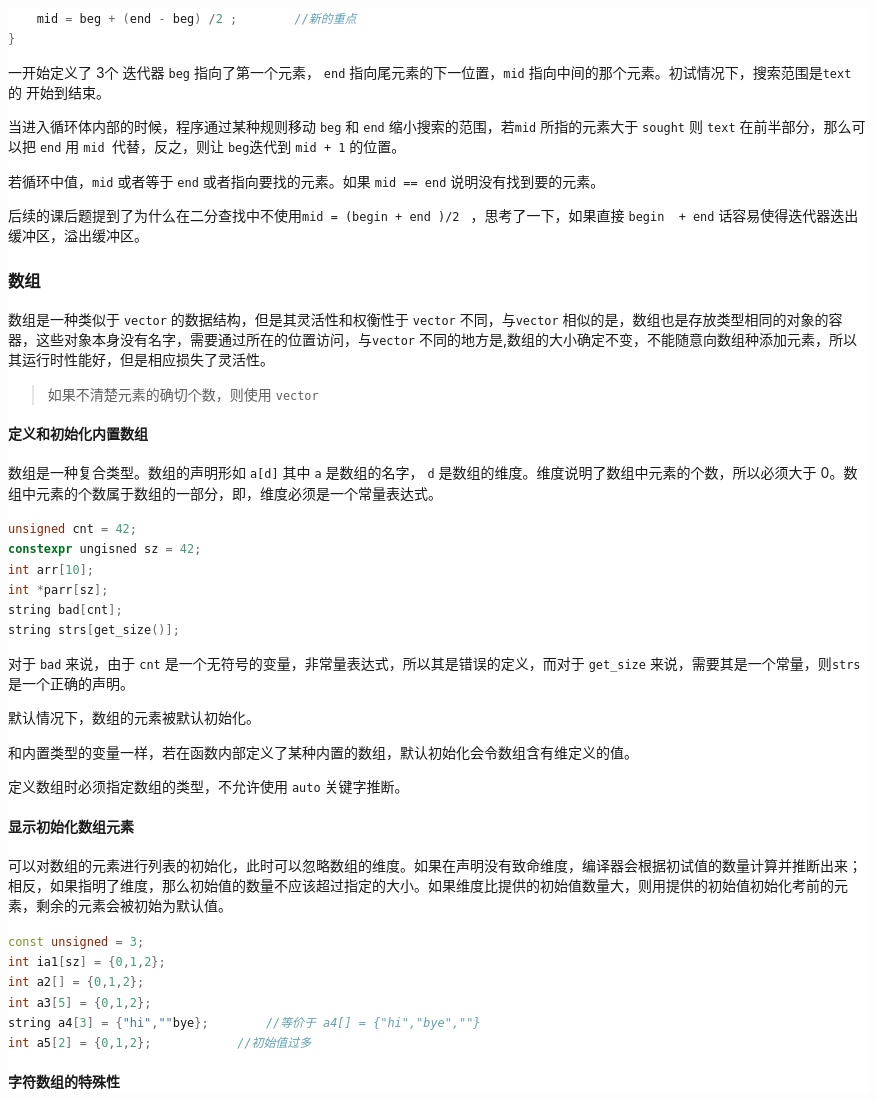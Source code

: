 ````c++
    mid = beg + (end - beg) /2 ;		//新的重点
}
````

一开始定义了 3个 迭代器 `beg` 指向了第一个元素， `end` 指向尾元素的下一位置，`mid` 指向中间的那个元素。初试情况下，搜索范围是`text` 的 开始到结束。

当进入循环体内部的时候，程序通过某种规则移动 `beg` 和 `end` 缩小搜索的范围，若`mid` 所指的元素大于 `sought` 则 `text` 在前半部分，那么可以把 `end` 用 `mid `代替，反之，则让 `beg`迭代到 `mid + 1` 的位置。

若循环中值，`mid` 或者等于 `end` 或者指向要找的元素。如果 `mid == end` 说明没有找到要的元素。

后续的课后题提到了为什么在二分查找中不使用`mid = (begin + end )/2 ` ，思考了一下，如果直接 `begin  + end` 话容易使得迭代器迭出缓冲区，溢出缓冲区。

### 数组

数组是一种类似于 `vector` 的数据结构，但是其灵活性和权衡性于 `vector` 不同，与`vector` 相似的是，数组也是存放类型相同的对象的容器，这些对象本身没有名字，需要通过所在的位置访问，与`vector` 不同的地方是,数组的大小确定不变，不能随意向数组种添加元素，所以其运行时性能好，但是相应损失了灵活性。

> 如果不清楚元素的确切个数，则使用 `vector`

#### 定义和初始化内置数组

数组是一种复合类型。数组的声明形如 `a[d]` 其中 `a` 是数组的名字， `d` 是数组的维度。维度说明了数组中元素的个数，所以必须大于 0。数组中元素的个数属于数组的一部分，即，维度必须是一个常量表达式。

````c++
unsigned cnt = 42;
constexpr ungisned sz = 42;
int arr[10];
int *parr[sz];
string bad[cnt];
string strs[get_size()];
````

对于 `bad` 来说，由于 `cnt` 是一个无符号的变量，非常量表达式，所以其是错误的定义，而对于 `get_size` 来说，需要其是一个常量，则`strs` 是一个正确的声明。

默认情况下，数组的元素被默认初始化。

和内置类型的变量一样，若在函数内部定义了某种内置的数组，默认初始化会令数组含有维定义的值。

定义数组时必须指定数组的类型，不允许使用 `auto` 关键字推断。

#### 显示初始化数组元素

可以对数组的元素进行列表的初始化，此时可以忽略数组的维度。如果在声明没有致命维度，编译器会根据初试值的数量计算并推断出来；相反，如果指明了维度，那么初始值的数量不应该超过指定的大小。如果维度比提供的初始值数量大，则用提供的初始值初始化考前的元素，剩余的元素会被初始为默认值。

````c++
const unsigned = 3;
int ia1[sz] = {0,1,2};
int a2[] = {0,1,2};
int a3[5] = {0,1,2};
string a4[3] = {"hi",""bye};		//等价于 a4[] = {"hi","bye",""}
int a5[2] = {0,1,2};			//初始值过多
````

#### 字符数组的特殊性
